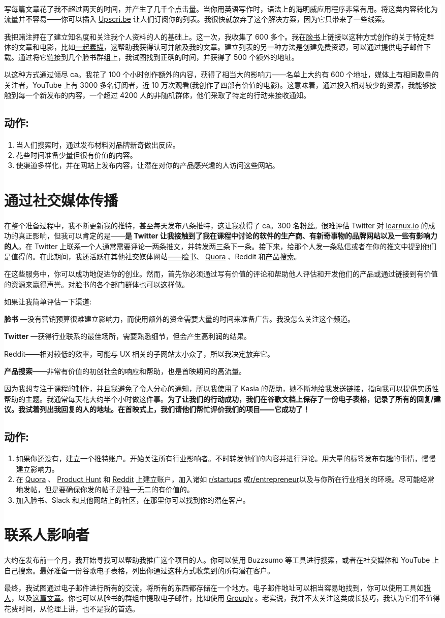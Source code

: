 写每篇文章花了我不超过两天的时间，并产生了几千个点击量。当你用英语写作时，语法上的海明威应用程序非常有用。将这类内容转化为流量并不容易——你可以插入 [Upscri.be](https://upscri.be/) 让人们订阅你的列表。我很快就放弃了这个解决方案，因为它只带来了一些线索。

我把赌注押在了建立知名度和关注我个人资料的人的基础上。这一次，我收集了 600 多个。我在[脸书](https://www.facebook.com)上链接以这种方式创作的关于特定群体的文章和电影，比如[一起素描](https://www.facebook.com/groups/sketchtogether/)，这帮助我获得认可并触及我的文章。建立列表的另一种方法是创建免费资源，可以通过提供电子邮件下载。通过将它链接到几个脸书群组上，我试图找到正确的时间，并获得了 500 个额外的地址。

以这种方式通过倾尽 ca。我花了 100 个小时创作额外的内容，获得了相当大的影响力——名单上大约有 600 个地址，媒体上有相同数量的关注者，YouTube 上有 3000 多名订阅者，近 10 万次观看(我创作了四部有价值的电影)。这意味着，通过投入相对较少的资源，我能够接触到每一个新发布的内容，一个超过 4200 人的非随机群体，他们采取了特定的行动来接收通知。

## 动作:

1.  当人们搜索时，通过发布材料对品牌新奇做出反应。
2.  花些时间准备少量但很有价值的内容。
3.  使渠道多样化，并在网站上发布内容，让潜在对你的产品感兴趣的人访问这些网站。

# 通过社交媒体传播

在整个准备过程中，我不断更新我的推特，甚至每天发布八条推特，这让我获得了 ca。300 名粉丝。很难评估 Twitter 对 [learnux.io](https://learnux.io/) 的成功的真正影响，但我可以肯定的是——**是 Twitter 让我接触到了我在课程中讨论的软件的生产商、有新奇事物的品牌网站以及一些有影响力的人**。在 Twitter 上联系一个人通常需要评论一两条推文，并转发两三条下一条。接下来，给那个人发一条私信或者在你的推文中提到他们是值得的。在此期间，我还活跃在其他社交媒体网站[——脸书](https://www.facebook.com/)、 [Quora](https://www.quora.com/) 、Reddit 和[产品搜索](https://www.producthunt.com/)。

在这些服务中，你可以成功地促进你的创业。然而，首先你必须通过写有价值的评论和帮助他人评估和开发他们的产品或通过链接到有价值的资源来赢得声誉。对脸书的各个部门群体也可以这样做。

如果让我简单评估一下渠道:

**脸书** —没有营销预算很难建立影响力，而使用额外的资金需要大量的时间来准备广告。我没怎么关注这个频道。

**Twitter** —获得行业联系的最佳场所，需要熟悉细节，但会产生高利润的结果。

Reddit——相对较低的效率，可能与 UX 相关的子网站太小众了，所以我决定放弃它。

**产品搜索**——非常有价值的初创社会的响应和帮助，也是首映期间的高流量。

因为我想专注于课程的制作，并且我避免了令人分心的通知，所以我使用了 Kasia 的帮助，她不断地给我发送链接，指向我可以提供实质性帮助的主题。我通常每天花大约半个小时做这件事。**为了让我们的行动成功，我们在谷歌文档上保存了一份电子表格，记录了所有的回复/建议。我试着列出我回复的人的地址。在首映式上，我们请他们帮忙评价我们的项目——它成功了！**

## 动作:

1.  如果你还没有，建立一个[推特](https://twitter.com/)账户。开始关注所有行业影响者。不时转发他们的内容并进行评论。用大量的标签发布有趣的事情，慢慢建立影响力。
2.  在 [Quora](https://www.quora.com/) 、 [Product Hunt](https://www.producthunt.com/) 和 [Reddit](https://reddit.com/) 上建立账户，加入诸如 [r/startups](https://www.reddit.com/r/startups/) 或[r/entrepreneur](https://www.reddit.com/r/Entrepreneur/)以及与你所在行业相关的环境。尽可能经常地发帖，但是要确保你发的帖子是独一无二的有价值的。
3.  加入脸书、Slack 和其他网站上的社区，在那里你可以找到你的潜在客户。

# 联系人影响者

大约在发布前一个月，我开始寻找可以帮助我推广这个项目的人。你可以使用 Buzzsumo 等工具进行搜索，或者在社交媒体和 YouTube 上自己搜索。最好准备一份谷歌电子表格，列出你通过这种方式收集到的所有潜在客户。

最终，我试图通过电子邮件进行所有的交流，将所有的东西都存储在一个地方。电子邮件地址可以相当容易地找到，你可以使用工具如[猎人](https://hunter.io/)，以及[这篇文章](https://blog.salesflare.com/the-growth-hackers-playbook-to-finding-anyone-s-email-735fe13259b5)。你也可以从脸书的群组中提取电子邮件，比如使用 [Grouply](https://grouply.io/) 。老实说，我并不太关注这类成长技巧，我认为它们不值得花费时间，从伦理上讲，也不是我的首选。
